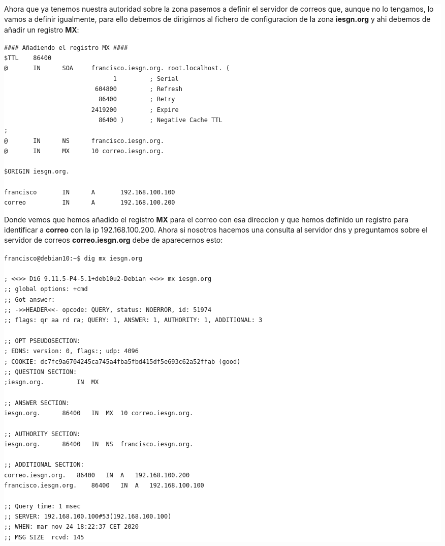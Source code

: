 Ahora que ya tenemos nuestra autoridad sobre la zona pasemos a definir el servidor de correos que, aunque no lo tengamos, lo vamos a definir igualmente, para ello debemos de dirigirnos al fichero de configuracion de la zona **iesgn.org** y ahi debemos de añadir un registro **MX**:
```shell
#### Añadiendo el registro MX ####
$TTL    86400
@       IN      SOA     francisco.iesgn.org. root.localhost. (
                              1         ; Serial
                         604800         ; Refresh
                          86400         ; Retry
                        2419200         ; Expire
                          86400 )       ; Negative Cache TTL
;
@       IN      NS      francisco.iesgn.org.
@       IN      MX      10 correo.iesgn.org.

$ORIGIN iesgn.org.

francisco       IN      A       192.168.100.100
correo          IN      A       192.168.100.200
```

Donde vemos que hemos añadido el registro **MX** para el correo con esa direccion y que hemos definido un registro para identificar a **correo** con la ip 192.168.100.200. Ahora si nosotros hacemos una consulta al servidor dns y preguntamos sobre el servidor de correos **correo.iesgn.org** debe de aparecernos esto:
```shell
francisco@debian10:~$ dig mx iesgn.org

; <<>> DiG 9.11.5-P4-5.1+deb10u2-Debian <<>> mx iesgn.org
;; global options: +cmd
;; Got answer:
;; ->>HEADER<<- opcode: QUERY, status: NOERROR, id: 51974
;; flags: qr aa rd ra; QUERY: 1, ANSWER: 1, AUTHORITY: 1, ADDITIONAL: 3

;; OPT PSEUDOSECTION:
; EDNS: version: 0, flags:; udp: 4096
; COOKIE: dc7fc9a6704245ca745a4fba5fbd415df5e693c62a52ffab (good)
;; QUESTION SECTION:
;iesgn.org.			IN	MX

;; ANSWER SECTION:
iesgn.org.		86400	IN	MX	10 correo.iesgn.org.

;; AUTHORITY SECTION:
iesgn.org.		86400	IN	NS	francisco.iesgn.org.

;; ADDITIONAL SECTION:
correo.iesgn.org.	86400	IN	A	192.168.100.200
francisco.iesgn.org.	86400	IN	A	192.168.100.100

;; Query time: 1 msec
;; SERVER: 192.168.100.100#53(192.168.100.100)
;; WHEN: mar nov 24 18:22:37 CET 2020
;; MSG SIZE  rcvd: 145
```
